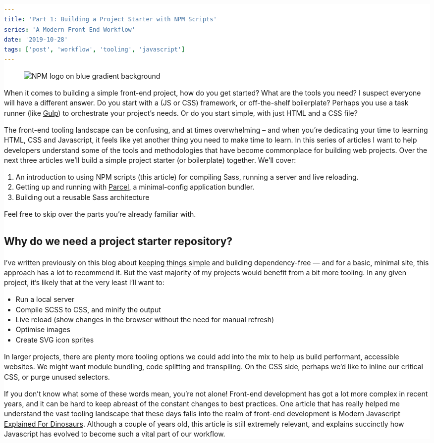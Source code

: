 ```yaml
---
title: 'Part 1: Building a Project Starter with NPM Scripts'
series: 'A Modern Front End Workflow'
date: '2019-10-28'
tags: ['post', 'workflow', 'tooling', 'javascript']
---
```


<figure>
  <img src="/a-modern-front-end-workflow-01_01.png" alt="NPM logo on blue gradient background">
</figure>

When it comes to building a simple front-end project, how do you get started? What are the tools you need? I suspect everyone will have a different answer. Do you start with a (JS or CSS) framework, or off-the-shelf boilerplate? Perhaps you use a task runner (like [Gulp](https://gulpjs.com/)) to orchestrate your project’s needs. Or do you start simple, with just HTML and a CSS file?



The front-end tooling landscape can be confusing, and at times overwhelming – and when you’re dedicating your time to learning HTML, CSS and Javascript, it feels like yet another thing you need to make time to learn. In this series of articles I want to help developers understand some of the tools and methodologies that have become commonplace for building web projects. Over the next three articles we’ll build a simple project starter (or boilerplate) together. We’ll cover:

1. An introduction to using NPM scripts (this article) for compiling Sass, running a server and live reloading.
2. Getting up and running with [Parcel](https://parceljs.org/), a minimal-config application bundler.
3. Building out a reusable Sass architecture

Feel free to skip over the parts you’re already familiar with.

## Why do we need a project starter repository?

I’ve written previously on this blog about [keeping things simple](/building-a-dependency-free-site/) and building dependency-free — and for a basic, minimal site, this approach has a lot to recommend it. But the vast majority of my projects would benefit from a bit more tooling. In any given project, it’s likely that at the very least I’ll want to:

- Run a local server
- Compile SCSS to CSS, and minify the output
- Live reload (show changes in the browser without the need for manual refresh)
- Optimise images
- Create SVG icon sprites

In larger projects, there are plenty more tooling options we could add into the mix to help us build performant, accessible websites. We might want module bundling, code splitting and transpiling. On the CSS side, perhaps we’d like to inline our critical CSS, or purge unused selectors.

If you don’t know what some of these words mean, you’re not alone! Front-end development has got a lot more complex in recent years, and it can be hard to keep abreast of the constant changes to best practices. One article that has really helped me understand the vast tooling landscape that these days falls into the realm of front-end development is [Modern Javascript Explained For Dinosaurs](https://medium.com/the-node-js-collection/modern-javascript-explained-for-dinosaurs-f695e9747b70). Although a couple of years old, this article is still extremely relevant, and explains succinctly how Javascript has evolved to become such a vital part of our workflow.
